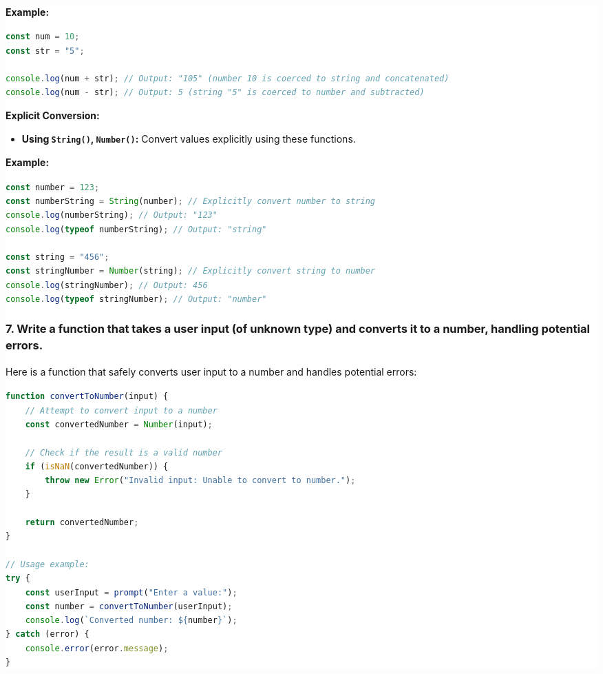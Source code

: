 **Example:**

```javascript
const num = 10;
const str = "5";

console.log(num + str); // Output: "105" (number 10 is coerced to string and concatenated)
console.log(num - str); // Output: 5 (string "5" is coerced to number and subtracted)
```

**Explicit Conversion:**
- **Using `String()`, `Number()`:** Convert values explicitly using these functions.

**Example:**

```javascript
const number = 123;
const numberString = String(number); // Explicitly convert number to string
console.log(numberString); // Output: "123"
console.log(typeof numberString); // Output: "string"

const string = "456";
const stringNumber = Number(string); // Explicitly convert string to number
console.log(stringNumber); // Output: 456
console.log(typeof stringNumber); // Output: "number"
```

### 7. Write a function that takes a user input (of unknown type) and converts it to a number, handling potential errors.

Here is a function that safely converts user input to a number and handles potential errors:

```javascript
function convertToNumber(input) {
    // Attempt to convert input to a number
    const convertedNumber = Number(input);

    // Check if the result is a valid number
    if (isNaN(convertedNumber)) {
        throw new Error("Invalid input: Unable to convert to number.");
    }

    return convertedNumber;
}

// Usage example:
try {
    const userInput = prompt("Enter a value:");
    const number = convertToNumber(userInput);
    console.log(`Converted number: ${number}`);
} catch (error) {
    console.error(error.message);
}
```
